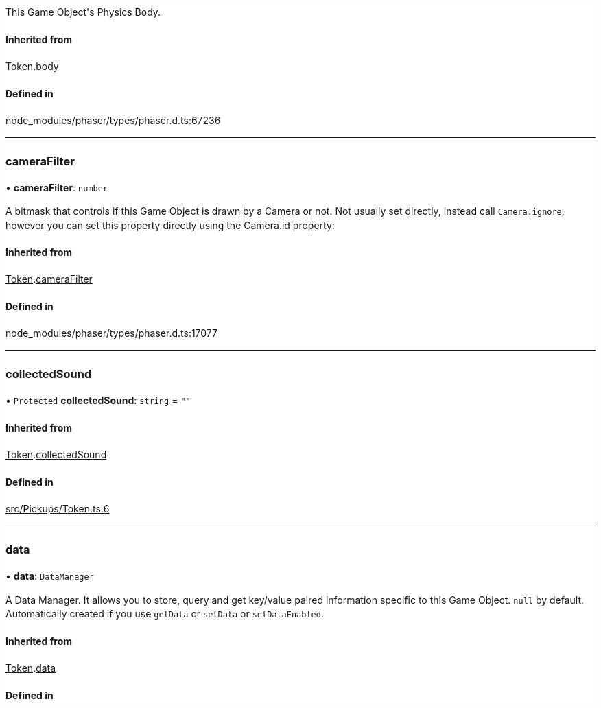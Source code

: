 This Game Object's Physics Body.

#### Inherited from

[Token](Pickups_Token.Token.md).[body](Pickups_Token.Token.md#body)

#### Defined in

node_modules/phaser/types/phaser.d.ts:67236

___

### cameraFilter

• **cameraFilter**: `number`

A bitmask that controls if this Game Object is drawn by a Camera or not.
Not usually set directly, instead call `Camera.ignore`, however you can
set this property directly using the Camera.id property:

#### Inherited from

[Token](Pickups_Token.Token.md).[cameraFilter](Pickups_Token.Token.md#camerafilter)

#### Defined in

node_modules/phaser/types/phaser.d.ts:17077

___

### collectedSound

• `Protected` **collectedSound**: `string` = `""`

#### Inherited from

[Token](Pickups_Token.Token.md).[collectedSound](Pickups_Token.Token.md#collectedsound)

#### Defined in

[src/Pickups/Token.ts:6](https://github.com/Pldu78/Cyber2D-1/blob/f2bef66/src/Pickups/Token.ts#L6)

___

### data

• **data**: `DataManager`

A Data Manager.
It allows you to store, query and get key/value paired information specific to this Game Object.
`null` by default. Automatically created if you use `getData` or `setData` or `setDataEnabled`.

#### Inherited from

[Token](Pickups_Token.Token.md).[data](Pickups_Token.Token.md#data)

#### Defined in
